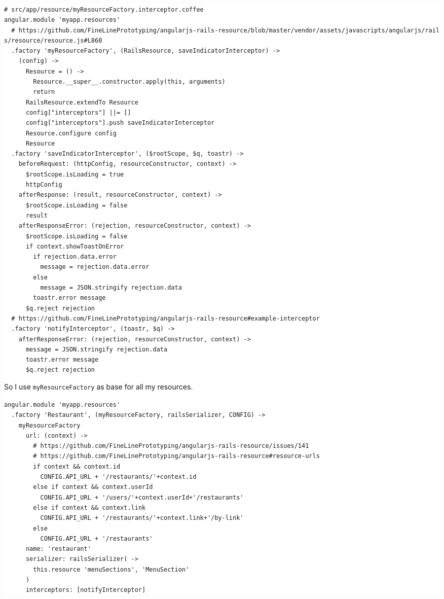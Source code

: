 ~~~
# src/app/resource/myResourceFactory.interceptor.coffee
angular.module 'myapp.resources'
  # https://github.com/FineLinePrototyping/angularjs-rails-resource/blob/master/vendor/assets/javascripts/angularjs/rails/resource/resource.js#L860
  .factory 'myResourceFactory', (RailsResource, saveIndicatorInterceptor) ->
    (config) ->
      Resource = () ->
        Resource.__super__.constructor.apply(this, arguments)
        return
      RailsResource.extendTo Resource
      config["interceptors"] ||= []
      config["interceptors"].push saveIndicatorInterceptor
      Resource.configure config
      Resource
  .factory 'saveIndicatorInterceptor', ($rootScope, $q, toastr) ->
    beforeRequest: (httpConfig, resourceConstructor, context) ->
      $rootScope.isLoading = true
      httpConfig
    afterResponse: (result, resourceConstructor, context) ->
      $rootScope.isLoading = false
      result
    afterResponseError: (rejection, resourceConstructor, context) ->
      $rootScope.isLoading = false
      if context.showToastOnError
        if rejection.data.error
          message = rejection.data.error
        else
          message = JSON.stringify rejection.data
        toastr.error message
      $q.reject rejection
  # https://github.com/FineLinePrototyping/angularjs-rails-resource#example-interceptor
  .factory 'notifyInterceptor', (toastr, $q) ->
    afterResponseError: (rejection, resourceConstructor, context) ->
      message = JSON.stringify rejection.data
      toastr.error message
      $q.reject rejection
~~~

So I use `myResourceFactory` as base for all my resources.

~~~
angular.module 'myapp.resources'
  .factory 'Restaurant', (myResourceFactory, railsSerializer, CONFIG) ->
    myResourceFactory
      url: (context) ->
        # https://github.com/FineLinePrototyping/angularjs-rails-resource/issues/141
        # https://github.com/FineLinePrototyping/angularjs-rails-resource#resource-urls
        if context && context.id
          CONFIG.API_URL + '/restaurants/'+context.id
        else if context && context.userId
          CONFIG.API_URL + '/users/'+context.userId+'/restaurants'
        else if context && context.link
          CONFIG.API_URL + '/restaurants/'+context.link+'/by-link'
        else
          CONFIG.API_URL + '/restaurants'
      name: 'restaurant'
      serializer: railsSerializer( ->
        this.resource 'menuSections', 'MenuSection'
      )
      interceptors: [notifyInterceptor]
~~~

